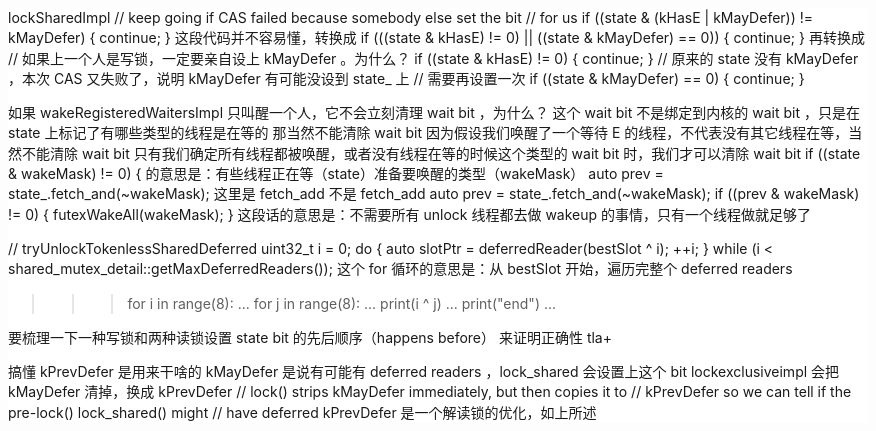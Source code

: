 lockSharedImpl
        // keep going if CAS failed because somebody else set the bit
        // for us
        if ((state & (kHasE | kMayDefer)) != kMayDefer) {
          continue;
        }
这段代码并不容易懂，转换成
if (((state & kHasE) != 0) || ((state & kMayDefer) == 0)) { continue; }
再转换成
// 如果上一个人是写锁，一定要亲自设上 kMayDefer 。为什么？
if ((state & kHasE) != 0) { continue; }
// 原来的 state 没有 kMayDefer ，本次 CAS 又失败了，说明 kMayDefer 有可能没设到 state_ 上
// 需要再设置一次
if ((state & kMayDefer) == 0) { continue; }

如果 wakeRegisteredWaitersImpl 只叫醒一个人，它不会立刻清理 wait bit ，为什么？
这个 wait bit 不是绑定到内核的 wait bit ，只是在 state 上标记了有哪些类型的线程是在等的
那当然不能清除 wait bit
因为假设我们唤醒了一个等待 E 的线程，不代表没有其它线程在等，当然不能清除 wait bit
只有我们确定所有线程都被唤醒，或者没有线程在等的时候这个类型的 wait bit 时，我们才可以清除 wait bit
if ((state & wakeMask) != 0) { 的意思是：有些线程正在等（state）准备要唤醒的类型（wakeMask）
auto prev = state_.fetch_and(~wakeMask); 这里是 fetch_add 不是 fetch_add
      auto prev = state_.fetch_and(~wakeMask);
      if ((prev & wakeMask) != 0) {
        futexWakeAll(wakeMask);
      }
这段话的意思是：不需要所有 unlock 线程都去做 wakeup 的事情，只有一个线程做就足够了

// tryUnlockTokenlessSharedDeferred
  uint32_t i = 0;
  do {
    auto slotPtr = deferredReader(bestSlot ^ i);
    ++i;
  } while (i < shared_mutex_detail::getMaxDeferredReaders());
这个 for 循环的意思是：从 bestSlot 开始，遍历完整个 deferred readers
>>> for i in range(8):
...   for j in range(8):
...     print(i ^ j)
...   print("end")
...

要梳理一下一种写锁和两种读锁设置 state bit 的先后顺序（happens before）
来证明正确性
tla+

搞懂 kPrevDefer 是用来干啥的
kMayDefer 是说有可能有 deferred readers ，lock_shared 会设置上这个 bit
lockexclusiveimpl 会把 kMayDefer 清掉，换成 kPrevDefer
    // lock() strips kMayDefer immediately, but then copies it to
    // kPrevDefer so we can tell if the pre-lock() lock_shared() might
    // have deferred
kPrevDefer 是一个解读锁的优化，如上所述
